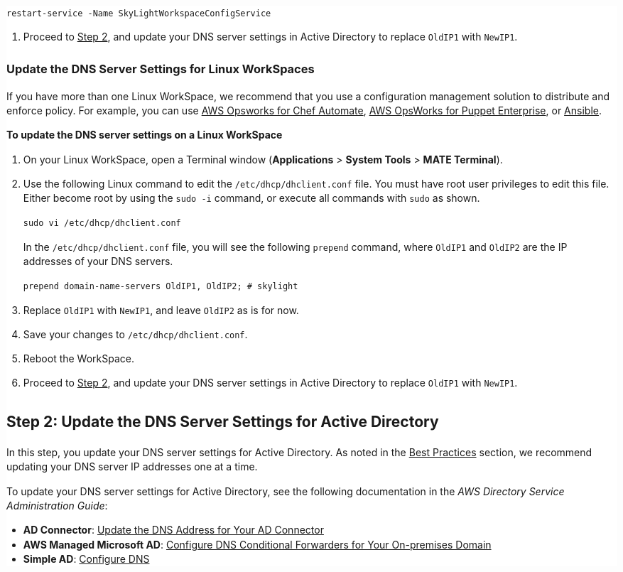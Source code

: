    ```
   restart-service -Name SkyLightWorkspaceConfigService
   ```

1. Proceed to [Step 2](#update-dns-active-directory), and update your DNS server settings in Active Directory to replace `OldIP1` with `NewIP1`\.

### Update the DNS Server Settings for Linux WorkSpaces<a name="update-registry-dns-linux"></a>

If you have more than one Linux WorkSpace, we recommend that you use a configuration management solution to distribute and enforce policy\. For example, you can use [AWS Opsworks for Chef Automate](https://aws.amazon.com/opsworks/chefautomate/), [AWS OpsWorks for Puppet Enterprise](https://aws.amazon.com/opsworks/puppetenterprise/), or [Ansible](https://www.ansible.com/)\.

**To update the DNS server settings on a Linux WorkSpace**

1. On your Linux WorkSpace, open a Terminal window \(**Applications** > **System Tools** > **MATE Terminal**\)\.

1. Use the following Linux command to edit the `/etc/dhcp/dhclient.conf` file\. You must have root user privileges to edit this file\. Either become root by using the `sudo -i` command, or execute all commands with `sudo` as shown\.

   ```
   sudo vi /etc/dhcp/dhclient.conf
   ```

   In the `/etc/dhcp/dhclient.conf` file, you will see the following `prepend` command, where `OldIP1` and `OldIP2` are the IP addresses of your DNS servers\.

   ```
   prepend domain-name-servers OldIP1, OldIP2; # skylight
   ```

1. Replace `OldIP1` with `NewIP1`, and leave `OldIP2` as is for now\.

1. Save your changes to `/etc/dhcp/dhclient.conf`\.

1. Reboot the WorkSpace\.

1. Proceed to [Step 2](#update-dns-active-directory), and update your DNS server settings in Active Directory to replace `OldIP1` with `NewIP1`\.

## Step 2: Update the DNS Server Settings for Active Directory<a name="update-dns-active-directory"></a>

In this step, you update your DNS server settings for Active Directory\. As noted in the [Best Practices](#update-dns-best-practices) section, we recommend updating your DNS server IP addresses one at a time\.

To update your DNS server settings for Active Directory, see the following documentation in the *AWS Directory Service Administration Guide*:
+ **AD Connector**: [ Update the DNS Address for Your AD Connector](https://docs.aws.amazon.com/directoryservice/latest/admin-guide/ad_connector_update_dns.html)
+ **AWS Managed Microsoft AD**: [ Configure DNS Conditional Forwarders for Your On\-premises Domain](https://docs.aws.amazon.com/directoryservice/latest/admin-guide/ms_ad_tutorial_setup_trust_prepare_onprem.html#tutorial_setup_trust_onprem_forwarder)
+ **Simple AD**: [ Configure DNS](https://docs.aws.amazon.com/directoryservice/latest/admin-guide/simple_ad_dns.html)
